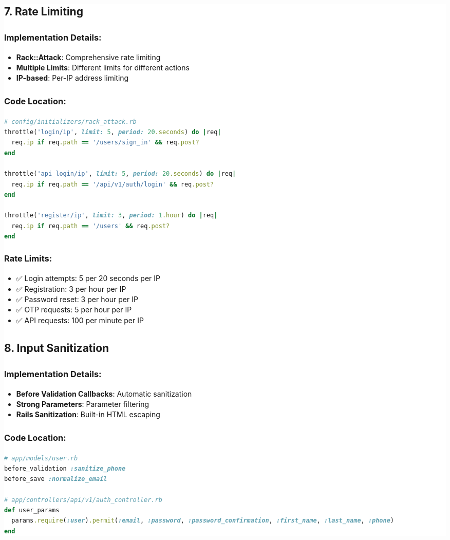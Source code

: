 ## 7. Rate Limiting

### Implementation Details:
- **Rack::Attack**: Comprehensive rate limiting
- **Multiple Limits**: Different limits for different actions
- **IP-based**: Per-IP address limiting

### Code Location:
```ruby
# config/initializers/rack_attack.rb
throttle('login/ip', limit: 5, period: 20.seconds) do |req|
  req.ip if req.path == '/users/sign_in' && req.post?
end

throttle('api_login/ip', limit: 5, period: 20.seconds) do |req|
  req.ip if req.path == '/api/v1/auth/login' && req.post?
end

throttle('register/ip', limit: 3, period: 1.hour) do |req|
  req.ip if req.path == '/users' && req.post?
end
```

### Rate Limits:
- ✅ Login attempts: 5 per 20 seconds per IP
- ✅ Registration: 3 per hour per IP
- ✅ Password reset: 3 per hour per IP
- ✅ OTP requests: 5 per hour per IP
- ✅ API requests: 100 per minute per IP

## 8. Input Sanitization

### Implementation Details:
- **Before Validation Callbacks**: Automatic sanitization
- **Strong Parameters**: Parameter filtering
- **Rails Sanitization**: Built-in HTML escaping

### Code Location:
```ruby
# app/models/user.rb
before_validation :sanitize_phone
before_save :normalize_email

# app/controllers/api/v1/auth_controller.rb
def user_params
  params.require(:user).permit(:email, :password, :password_confirmation, :first_name, :last_name, :phone)
end
```
